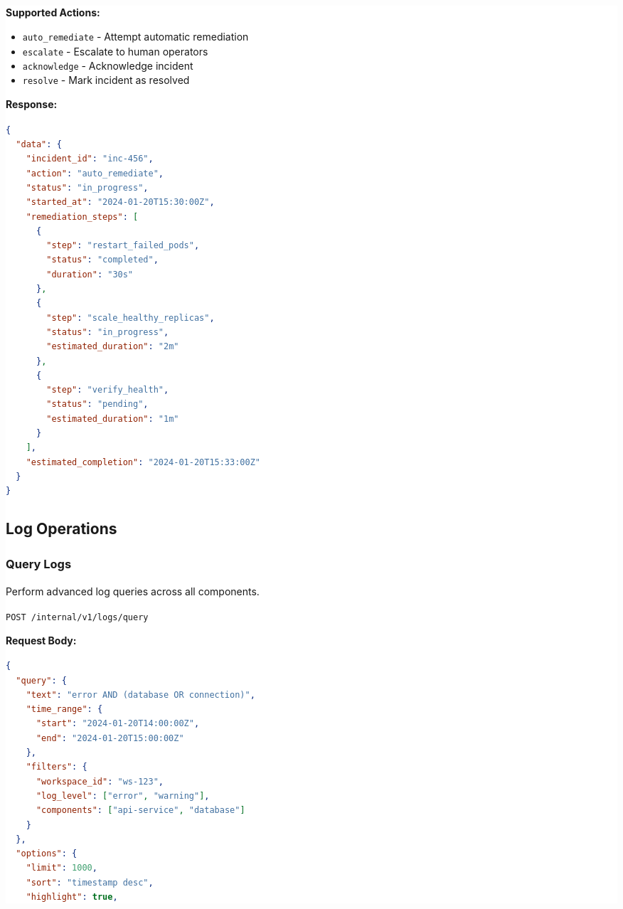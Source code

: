 **Supported Actions:**
- `auto_remediate` - Attempt automatic remediation
- `escalate` - Escalate to human operators
- `acknowledge` - Acknowledge incident
- `resolve` - Mark incident as resolved

**Response:**
```json
{
  "data": {
    "incident_id": "inc-456",
    "action": "auto_remediate",
    "status": "in_progress",
    "started_at": "2024-01-20T15:30:00Z",
    "remediation_steps": [
      {
        "step": "restart_failed_pods",
        "status": "completed",
        "duration": "30s"
      },
      {
        "step": "scale_healthy_replicas",
        "status": "in_progress",
        "estimated_duration": "2m"
      },
      {
        "step": "verify_health",
        "status": "pending",
        "estimated_duration": "1m"
      }
    ],
    "estimated_completion": "2024-01-20T15:33:00Z"
  }
}
```

## Log Operations

### Query Logs

Perform advanced log queries across all components.

```http
POST /internal/v1/logs/query
```

**Request Body:**
```json
{
  "query": {
    "text": "error AND (database OR connection)",
    "time_range": {
      "start": "2024-01-20T14:00:00Z",
      "end": "2024-01-20T15:00:00Z"
    },
    "filters": {
      "workspace_id": "ws-123",
      "log_level": ["error", "warning"],
      "components": ["api-service", "database"]
    }
  },
  "options": {
    "limit": 1000,
    "sort": "timestamp desc",
    "highlight": true,
```